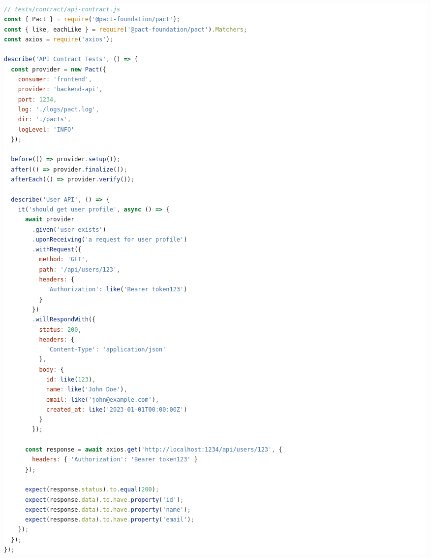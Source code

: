 ```javascript
// tests/contract/api-contract.js
const { Pact } = require('@pact-foundation/pact');
const { like, eachLike } = require('@pact-foundation/pact').Matchers;
const axios = require('axios');

describe('API Contract Tests', () => {
  const provider = new Pact({
    consumer: 'frontend',
    provider: 'backend-api',
    port: 1234,
    log: './logs/pact.log',
    dir: './pacts',
    logLevel: 'INFO'
  });
  
  before(() => provider.setup());
  after(() => provider.finalize());
  afterEach(() => provider.verify());
  
  describe('User API', () => {
    it('should get user profile', async () => {
      await provider
        .given('user exists')
        .uponReceiving('a request for user profile')
        .withRequest({
          method: 'GET',
          path: '/api/users/123',
          headers: {
            'Authorization': like('Bearer token123')
          }
        })
        .willRespondWith({
          status: 200,
          headers: {
            'Content-Type': 'application/json'
          },
          body: {
            id: like(123),
            name: like('John Doe'),
            email: like('john@example.com'),
            created_at: like('2023-01-01T00:00:00Z')
          }
        });
      
      const response = await axios.get('http://localhost:1234/api/users/123', {
        headers: { 'Authorization': 'Bearer token123' }
      });
      
      expect(response.status).to.equal(200);
      expect(response.data).to.have.property('id');
      expect(response.data).to.have.property('name');
      expect(response.data).to.have.property('email');
    });
  });
});
```
